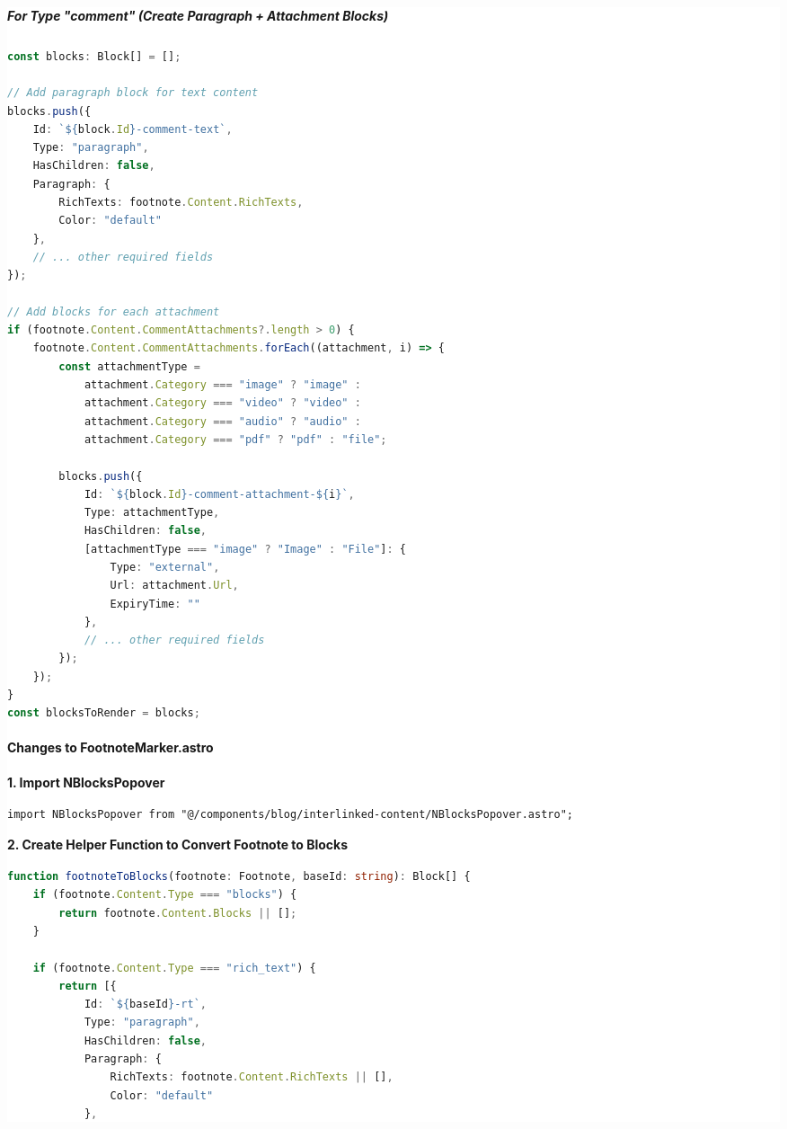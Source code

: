 ##### For Type "comment" (Create Paragraph + Attachment Blocks)
```typescript
const blocks: Block[] = [];

// Add paragraph block for text content
blocks.push({
    Id: `${block.Id}-comment-text`,
    Type: "paragraph",
    HasChildren: false,
    Paragraph: {
        RichTexts: footnote.Content.RichTexts,
        Color: "default"
    },
    // ... other required fields
});

// Add blocks for each attachment
if (footnote.Content.CommentAttachments?.length > 0) {
    footnote.Content.CommentAttachments.forEach((attachment, i) => {
        const attachmentType =
            attachment.Category === "image" ? "image" :
            attachment.Category === "video" ? "video" :
            attachment.Category === "audio" ? "audio" :
            attachment.Category === "pdf" ? "pdf" : "file";

        blocks.push({
            Id: `${block.Id}-comment-attachment-${i}`,
            Type: attachmentType,
            HasChildren: false,
            [attachmentType === "image" ? "Image" : "File"]: {
                Type: "external",
                Url: attachment.Url,
                ExpiryTime: ""
            },
            // ... other required fields
        });
    });
}
const blocksToRender = blocks;
```

#### Changes to FootnoteMarker.astro

**1. Import NBlocksPopover**
```astro
import NBlocksPopover from "@/components/blog/interlinked-content/NBlocksPopover.astro";
```

**2. Create Helper Function to Convert Footnote to Blocks**
```typescript
function footnoteToBlocks(footnote: Footnote, baseId: string): Block[] {
    if (footnote.Content.Type === "blocks") {
        return footnote.Content.Blocks || [];
    }

    if (footnote.Content.Type === "rich_text") {
        return [{
            Id: `${baseId}-rt`,
            Type: "paragraph",
            HasChildren: false,
            Paragraph: {
                RichTexts: footnote.Content.RichTexts || [],
                Color: "default"
            },
```